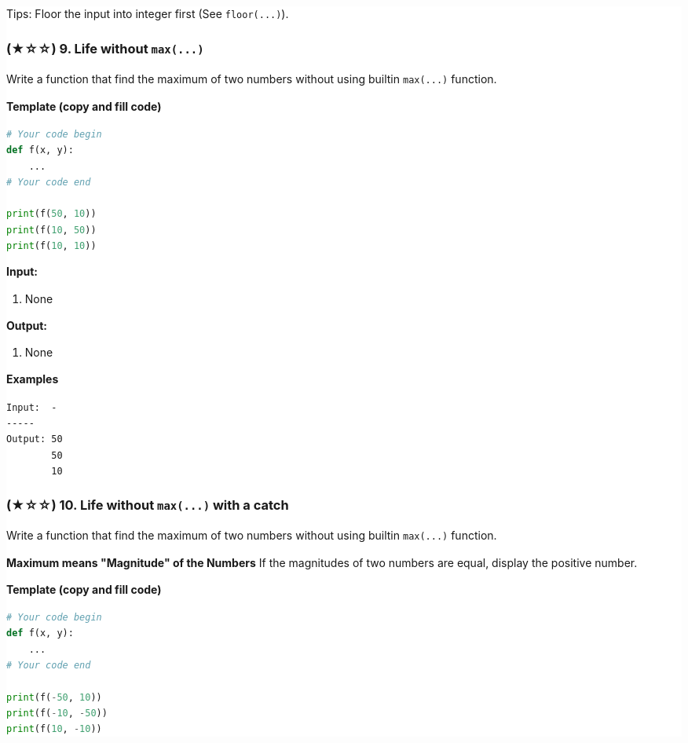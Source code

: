 Tips: Floor the input into integer first (See `floor(...)`).

### (★☆☆) 9. Life without `max(...)`

Write a function that find the maximum of two numbers 
without using builtin `max(...)` function.

**Template (copy and fill code)**

```python
# Your code begin
def f(x, y):
    ...
# Your code end

print(f(50, 10))
print(f(10, 50))
print(f(10, 10))
```

**Input:**

1. None

**Output:**

1. None

**Examples**

```text
Input:  -
-----
Output: 50
        50
        10
```

### (★☆☆) 10. Life without `max(...)` with a catch

Write a function that find the maximum of two numbers 
without using builtin `max(...)` function.

**Maximum means "Magnitude" of the Numbers**
If the magnitudes of two numbers are equal, display the positive number.

**Template (copy and fill code)**

```python
# Your code begin
def f(x, y):
    ...
# Your code end

print(f(-50, 10))
print(f(-10, -50))
print(f(10, -10))
```
